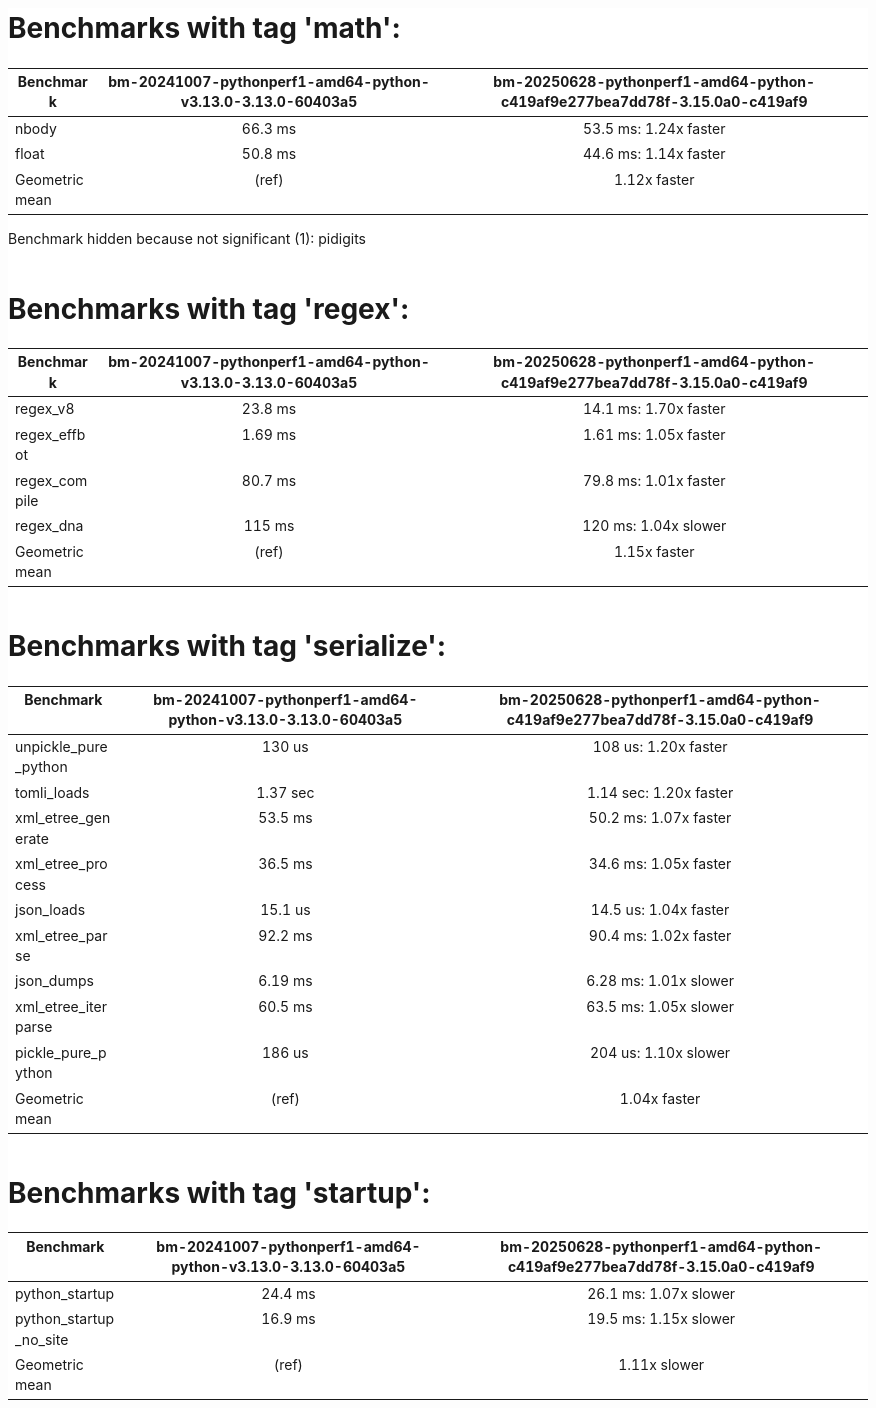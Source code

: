 Benchmarks with tag 'math':
===========================

| Benchmark      | bm-20241007-pythonperf1-amd64-python-v3.13.0-3.13.0-60403a5 | bm-20250628-pythonperf1-amd64-python-c419af9e277bea7dd78f-3.15.0a0-c419af9 |
|----------------|:-----------------------------------------------------------:|:--------------------------------------------------------------------------:|
| nbody          | 66.3 ms                                                     | 53.5 ms: 1.24x faster                                                      |
| float          | 50.8 ms                                                     | 44.6 ms: 1.14x faster                                                      |
| Geometric mean | (ref)                                                       | 1.12x faster                                                               |

Benchmark hidden because not significant (1): pidigits

Benchmarks with tag 'regex':
============================

| Benchmark      | bm-20241007-pythonperf1-amd64-python-v3.13.0-3.13.0-60403a5 | bm-20250628-pythonperf1-amd64-python-c419af9e277bea7dd78f-3.15.0a0-c419af9 |
|----------------|:-----------------------------------------------------------:|:--------------------------------------------------------------------------:|
| regex_v8       | 23.8 ms                                                     | 14.1 ms: 1.70x faster                                                      |
| regex_effbot   | 1.69 ms                                                     | 1.61 ms: 1.05x faster                                                      |
| regex_compile  | 80.7 ms                                                     | 79.8 ms: 1.01x faster                                                      |
| regex_dna      | 115 ms                                                      | 120 ms: 1.04x slower                                                       |
| Geometric mean | (ref)                                                       | 1.15x faster                                                               |

Benchmarks with tag 'serialize':
================================

| Benchmark            | bm-20241007-pythonperf1-amd64-python-v3.13.0-3.13.0-60403a5 | bm-20250628-pythonperf1-amd64-python-c419af9e277bea7dd78f-3.15.0a0-c419af9 |
|----------------------|:-----------------------------------------------------------:|:--------------------------------------------------------------------------:|
| unpickle_pure_python | 130 us                                                      | 108 us: 1.20x faster                                                       |
| tomli_loads          | 1.37 sec                                                    | 1.14 sec: 1.20x faster                                                     |
| xml_etree_generate   | 53.5 ms                                                     | 50.2 ms: 1.07x faster                                                      |
| xml_etree_process    | 36.5 ms                                                     | 34.6 ms: 1.05x faster                                                      |
| json_loads           | 15.1 us                                                     | 14.5 us: 1.04x faster                                                      |
| xml_etree_parse      | 92.2 ms                                                     | 90.4 ms: 1.02x faster                                                      |
| json_dumps           | 6.19 ms                                                     | 6.28 ms: 1.01x slower                                                      |
| xml_etree_iterparse  | 60.5 ms                                                     | 63.5 ms: 1.05x slower                                                      |
| pickle_pure_python   | 186 us                                                      | 204 us: 1.10x slower                                                       |
| Geometric mean       | (ref)                                                       | 1.04x faster                                                               |

Benchmarks with tag 'startup':
==============================

| Benchmark              | bm-20241007-pythonperf1-amd64-python-v3.13.0-3.13.0-60403a5 | bm-20250628-pythonperf1-amd64-python-c419af9e277bea7dd78f-3.15.0a0-c419af9 |
|------------------------|:-----------------------------------------------------------:|:--------------------------------------------------------------------------:|
| python_startup         | 24.4 ms                                                     | 26.1 ms: 1.07x slower                                                      |
| python_startup_no_site | 16.9 ms                                                     | 19.5 ms: 1.15x slower                                                      |
| Geometric mean         | (ref)                                                       | 1.11x slower                                                               |
